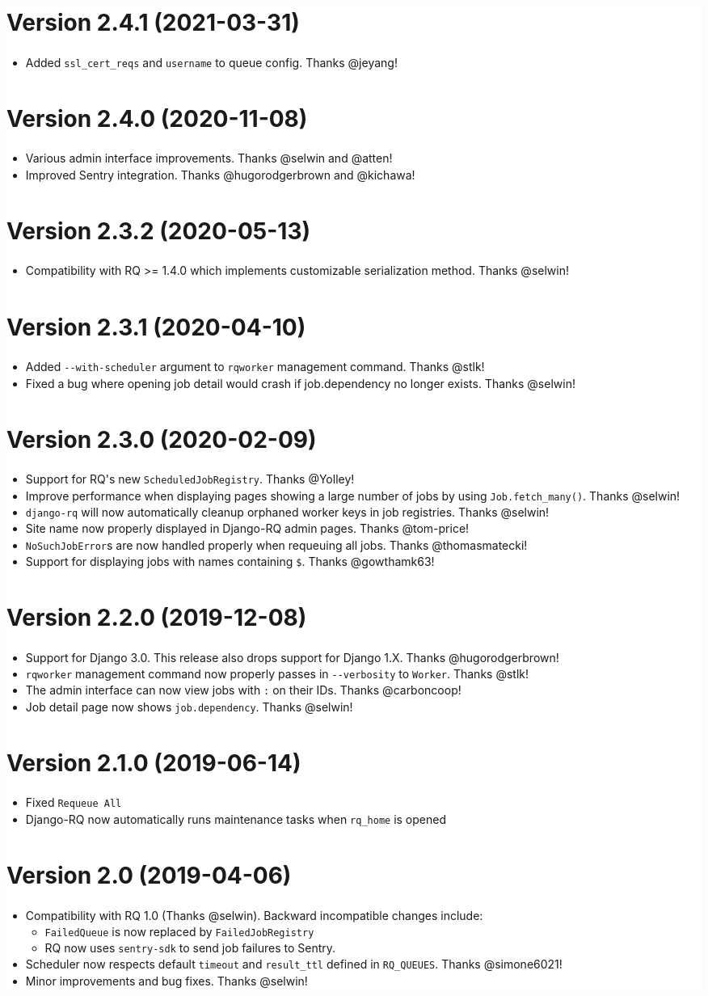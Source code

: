 # Version 2.4.1 (2021-03-31)
* Added `ssl_cert_reqs` and `username` to queue config. Thanks @jeyang!

# Version 2.4.0 (2020-11-08)
* Various admin interface improvements. Thanks @selwin and @atten!
* Improved Sentry integration. Thanks @hugorodgerbrown and @kichawa!

# Version 2.3.2 (2020-05-13)
* Compatibility with RQ >= 1.4.0 which implements customizable serialization method. Thanks @selwin!

# Version 2.3.1 (2020-04-10)
* Added `--with-scheduler` argument to `rqworker` management command. Thanks @stlk!
* Fixed a bug where opening job detail would crash if job.dependency no longer exists. Thanks @selwin!

# Version 2.3.0 (2020-02-09)
* Support for RQ's new `ScheduledJobRegistry`. Thanks @Yolley!
* Improve performance when displaying pages showing a large number of jobs by using `Job.fetch_many()`. Thanks @selwin!
* `django-rq` will now automatically cleanup orphaned worker keys in job registries. Thanks @selwin!
* Site name now properly displayed in Django-RQ admin pages. Thanks @tom-price!
* `NoSuchJobError`s are now handled properly when requeuing all jobs. Thanks @thomasmatecki!
* Support for displaying jobs with names containing `$`. Thanks @gowthamk63!

# Version 2.2.0 (2019-12-08)
- Support for Django 3.0. This release also drops support for Django 1.X. Thanks @hugorodgerbrown!
- `rqworker` management command now properly passes in `--verbosity` to `Worker`. Thanks @stlk!
- The admin interface can now view jobs with `:` on their IDs. Thanks @carboncoop!
- Job detail page now shows `job.dependency`. Thanks @selwin!

# Version 2.1.0 (2019-06-14)
- Fixed `Requeue All`
- Django-RQ now automatically runs maintenance tasks when `rq_home` is opened

# Version 2.0 (2019-04-06)
- Compatibility with RQ 1.0 (Thanks @selwin). Backward incompatible changes include:
  * `FailedQueue` is now replaced by `FailedJobRegistry`
  * RQ now uses `sentry-sdk` to send job failures to Sentry.
- Scheduler now respects default `timeout` and `result_ttl` defined in `RQ_QUEUES`. Thanks @simone6021!
- Minor improvements and bug fixes. Thanks @selwin!
